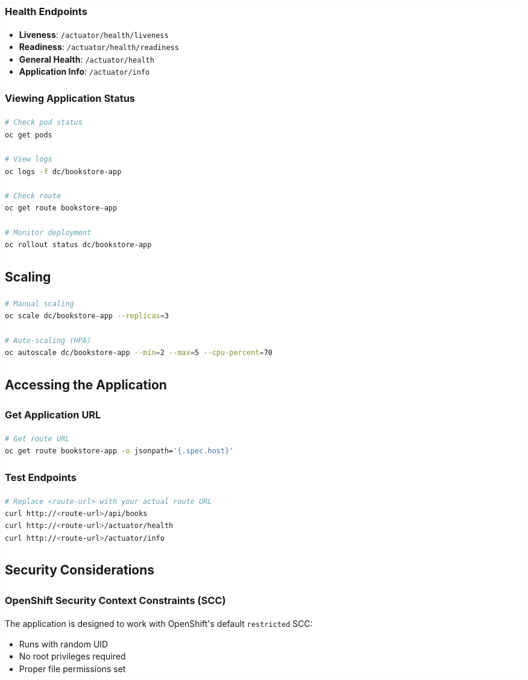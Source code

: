 ### Health Endpoints
- **Liveness**: `/actuator/health/liveness`
- **Readiness**: `/actuator/health/readiness`
- **General Health**: `/actuator/health`
- **Application Info**: `/actuator/info`

### Viewing Application Status

```bash
# Check pod status
oc get pods

# View logs
oc logs -f dc/bookstore-app

# Check route
oc get route bookstore-app

# Monitor deployment
oc rollout status dc/bookstore-app
```

## Scaling

```bash
# Manual scaling
oc scale dc/bookstore-app --replicas=3

# Auto-scaling (HPA)
oc autoscale dc/bookstore-app --min=2 --max=5 --cpu-percent=70
```

## Accessing the Application

### Get Application URL
```bash
# Get route URL
oc get route bookstore-app -o jsonpath='{.spec.host}'
```

### Test Endpoints
```bash
# Replace <route-url> with your actual route URL
curl http://<route-url>/api/books
curl http://<route-url>/actuator/health
curl http://<route-url>/actuator/info
```

## Security Considerations

### OpenShift Security Context Constraints (SCC)
The application is designed to work with OpenShift's default `restricted` SCC:
- Runs with random UID
- No root privileges required
- Proper file permissions set
